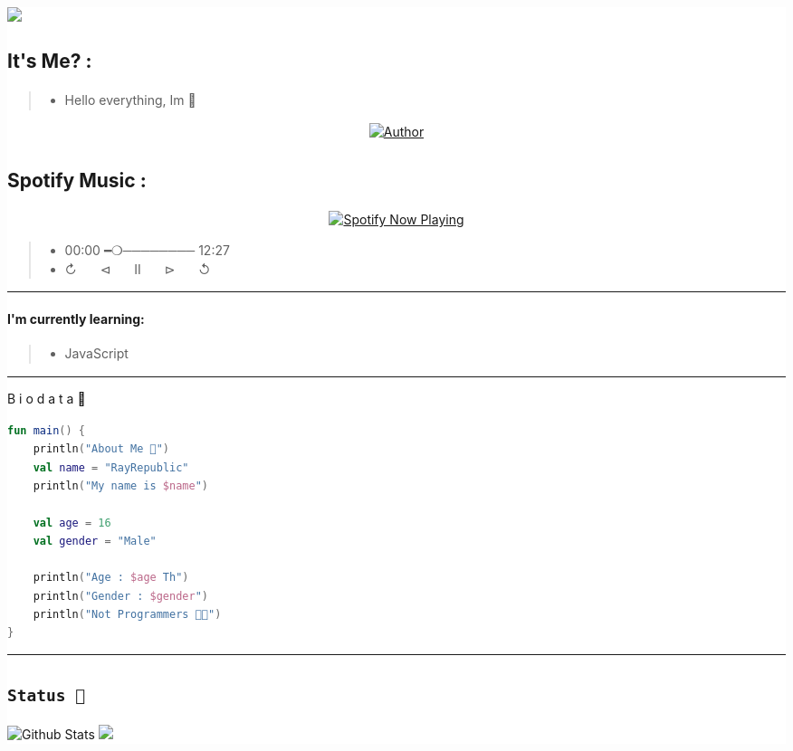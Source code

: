 <p align="center">
    <img src="https://telegra.ph/file/e86b361b05cc319c31359.jpg" width="100%" style="margin-left: auto;margin-right: auto;display: block;">
</p>

## It's Me? :
> * Hello everything, Im 🌼

<p align="center">
<a href="https://github.com/RayrepublicXyz"><img title="Author" src="https://img.shields.io/badge/Rayrepublic-blue.svg?style=for-the-badge&logo=github"></a>

## Spotify Music :
<p align="center">
  <a href="https://open.spotify.com/track/bfdadf6c-de9e-468b-bbfa-ffeb7c395aec?si=Btfle_keSyysCVtV-bZvFQ&utm_source=copy-link" target="_blank"><img src="https://now-playing-on-spotify.vercel.app/api/spotify" alt="Spotify Now Playing" width="350"/></a></p>

> * 00:00​ ━❍──────── 12:27 
> * ↻ㅤㅤ⊲ㅤㅤⅡㅤㅤ⊳ㅤㅤ↺ㅤ

------
#### I'm currently learning:

> * JavaScript
---
 B i o d a t a 🎨
```kt
fun main() {
    println("About Me 🐾")
    val name = "RayRepublic"
    println("My name is $name")
    
    val age = 16
    val gender = "Male"
    
    println("Age : $age Th") 
    println("Gender : $gender")
    println("Not Programmers 👨‍💻")
}
```
---------

## ```Status 🐾```
![Github Stats](https://github-readme-stats.vercel.app/api?username=RayrepublicXyz&bg_color=100,800000,ffffff&title_color=fff&text_color=fff)
<img src="https://github-readme-stats.vercel.app/api/top-langs/?username=RayrepublicXyz&show_icons=true&theme=radical" />
</p>


